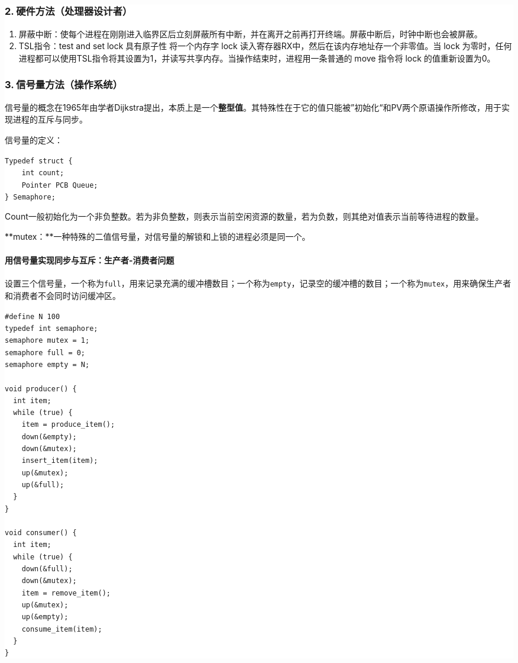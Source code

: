 ### 2. 硬件方法（处理器设计者）
1. 屏蔽中断：使每个进程在刚刚进入临界区后立刻屏蔽所有中断，并在离开之前再打开终端。屏蔽中断后，时钟中断也会被屏蔽。
2. TSL指令：test and set lock 具有原子性
将一个内存字 lock 读入寄存器RX中，然后在该内存地址存一个非零值。当 lock 为零时，任何进程都可以使用TSL指令将其设置为1，并读写共享内存。当操作结束时，进程用一条普通的 move 指令将 lock 的值重新设置为0。

### 3. 信号量方法（操作系统）
信号量的概念在1965年由学者Dijkstra提出，本质上是一个**整型值**。其特殊性在于它的值只能被”初始化“和PV两个原语操作所修改，用于实现进程的互斥与同步。

信号量的定义：

```
Typedef struct {
	int count;
	Pointer PCB Queue;
} Semaphore;
```

Count一般初始化为一个非负整数。若为非负整数，则表示当前空闲资源的数量，若为负数，则其绝对值表示当前等待进程的数量。

**mutex：**一种特殊的二值信号量，对信号量的解锁和上锁的进程必须是同一个。

#### 用信号量实现同步与互斥：生产者-消费者问题
设置三个信号量，一个称为`full`，用来记录充满的缓冲槽数目；一个称为`empty`，记录空的缓冲槽的数目；一个称为`mutex`，用来确保生产者和消费者不会同时访问缓冲区。

```
#define N 100
typedef int semaphore;
semaphore mutex = 1;
semaphore full = 0;
semaphore empty = N;

void producer() {
  int item;
  while (true) {
    item = produce_item();
    down(&empty);
    down(&mutex);
    insert_item(item);
    up(&mutex);
    up(&full);
  }
}

void consumer() {
  int item;
  while (true) {
    down(&full);
    down(&mutex);
    item = remove_item();
    up(&mutex);
    up(&empty);
    consume_item(item);
  }
}
```
